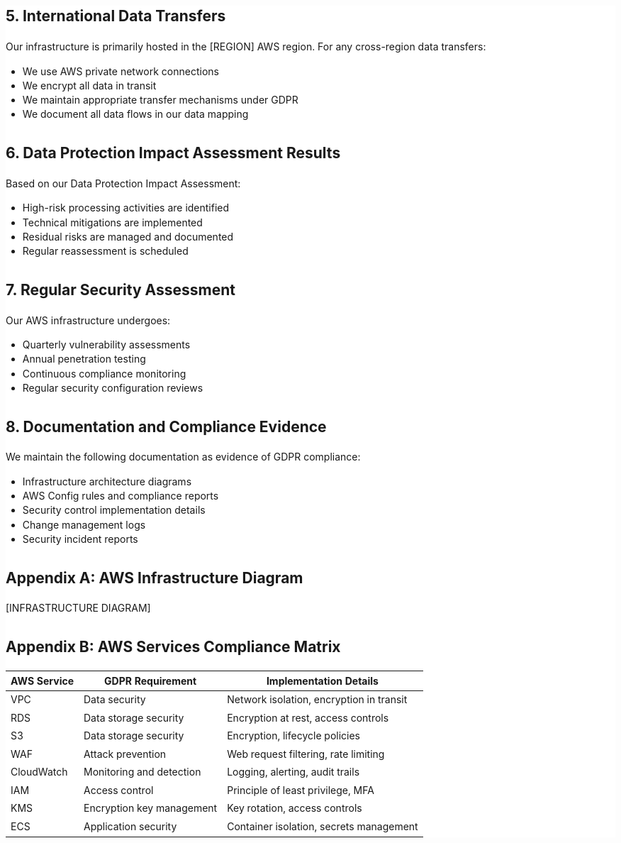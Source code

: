 ## 5. International Data Transfers

Our infrastructure is primarily hosted in the [REGION] AWS region. For any cross-region data transfers:

- We use AWS private network connections
- We encrypt all data in transit
- We maintain appropriate transfer mechanisms under GDPR
- We document all data flows in our data mapping

## 6. Data Protection Impact Assessment Results

Based on our Data Protection Impact Assessment:

- High-risk processing activities are identified
- Technical mitigations are implemented
- Residual risks are managed and documented
- Regular reassessment is scheduled

## 7. Regular Security Assessment

Our AWS infrastructure undergoes:

- Quarterly vulnerability assessments
- Annual penetration testing
- Continuous compliance monitoring
- Regular security configuration reviews

## 8. Documentation and Compliance Evidence

We maintain the following documentation as evidence of GDPR compliance:

- Infrastructure architecture diagrams
- AWS Config rules and compliance reports
- Security control implementation details
- Change management logs
- Security incident reports

## Appendix A: AWS Infrastructure Diagram

[INFRASTRUCTURE DIAGRAM]

## Appendix B: AWS Services Compliance Matrix

| AWS Service | GDPR Requirement | Implementation Details |
|-------------|------------------|------------------------|
| VPC | Data security | Network isolation, encryption in transit |
| RDS | Data storage security | Encryption at rest, access controls |
| S3 | Data storage security | Encryption, lifecycle policies |
| WAF | Attack prevention | Web request filtering, rate limiting |
| CloudWatch | Monitoring and detection | Logging, alerting, audit trails |
| IAM | Access control | Principle of least privilege, MFA |
| KMS | Encryption key management | Key rotation, access controls |
| ECS | Application security | Container isolation, secrets management |
